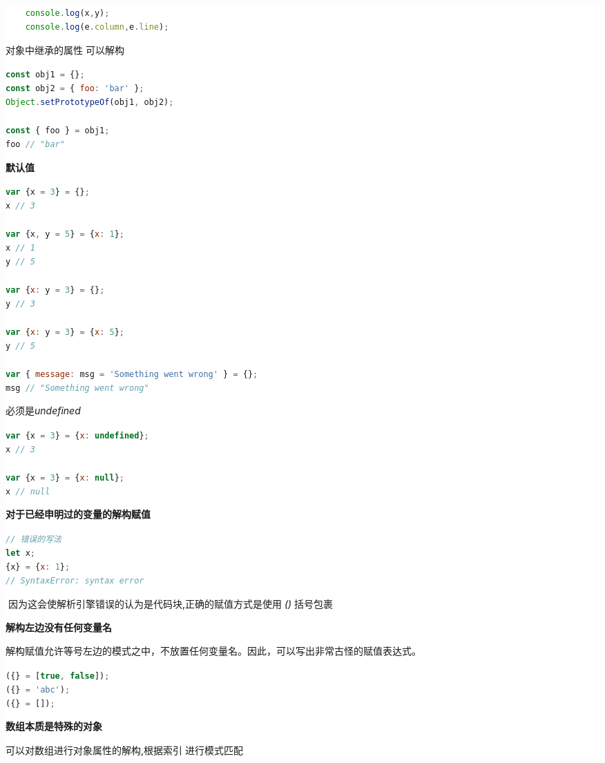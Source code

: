 ```javascript
    console.log(x,y);
    console.log(e.column,e.line);
```



对象中继承的属性 可以解构

```javascript
const obj1 = {};
const obj2 = { foo: 'bar' };
Object.setPrototypeOf(obj1, obj2);

const { foo } = obj1;
foo // "bar"
```

**默认值**

```javascript
var {x = 3} = {};
x // 3

var {x, y = 5} = {x: 1};
x // 1
y // 5

var {x: y = 3} = {};
y // 3

var {x: y = 3} = {x: 5};
y // 5

var { message: msg = 'Something went wrong' } = {};
msg // "Something went wrong"
```

必须是*undefined*

```javascript
var {x = 3} = {x: undefined};
x // 3

var {x = 3} = {x: null};
x // null
```



**对于已经申明过的变量的解构赋值**

```javascript
// 错误的写法
let x;
{x} = {x: 1};
// SyntaxError: syntax error
```

​	因为这会使解析引擎错误的认为是代码块,正确的赋值方式是使用 *()* 括号包裹

**解构左边没有任何变量名**

解构赋值允许等号左边的模式之中，不放置任何变量名。因此，可以写出非常古怪的赋值表达式。

```javascript
({} = [true, false]);
({} = 'abc');
({} = []);
```

  **数组本质是特殊的对象**

 可以对数组进行对象属性的解构,根据索引 进行模式匹配